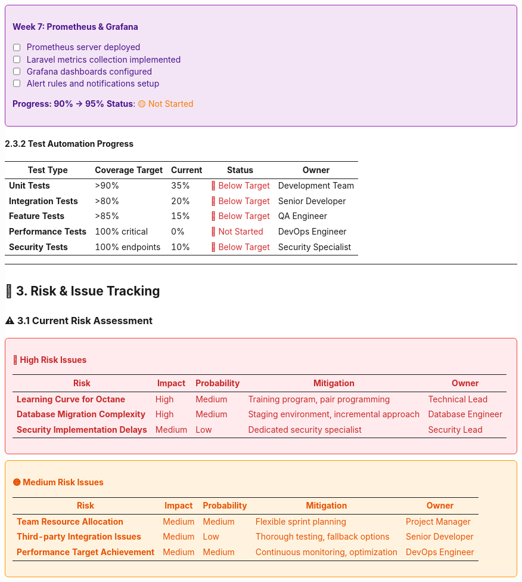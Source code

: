<div style="background: #f3e5f5; padding: 12px; border-radius: 6px; margin: 10px 0; color: #4a148c; border: 1px solid #9c27b0;">

**Week 7: Prometheus & Grafana**

- [ ] Prometheus server deployed
- [ ] Laravel metrics collection implemented
- [ ] Grafana dashboards configured
- [ ] Alert rules and notifications setup

**Progress: 90% → 95%** **Status**: <span style="color: #f57c00;">🟡 Not Started</span>

</div>

#### 2.3.2 Test Automation Progress

| Test Type             | Coverage Target | Current | Status                                               | Owner               |
| --------------------- | --------------- | ------- | ---------------------------------------------------- | ------------------- |
| **Unit Tests**        | >90%            | 35%     | <span style="color: #d32f2f;">🔴 Below Target</span> | Development Team    |
| **Integration Tests** | >80%            | 20%     | <span style="color: #d32f2f;">🔴 Below Target</span> | Senior Developer    |
| **Feature Tests**     | >85%            | 15%     | <span style="color: #d32f2f;">🔴 Below Target</span> | QA Engineer         |
| **Performance Tests** | 100% critical   | 0%      | <span style="color: #d32f2f;">🔴 Not Started</span>  | DevOps Engineer     |
| **Security Tests**    | 100% endpoints  | 10%     | <span style="color: #d32f2f;">🔴 Below Target</span> | Security Specialist |

---

## 🚨 3. Risk & Issue Tracking

### ⚠️ 3.1 Current Risk Assessment

<div style="background: #ffebee; padding: 12px; border-radius: 6px; margin: 10px 0; color: #c62828; border: 1px solid #f44336;">

**🔴 High Risk Issues**

| Risk                               | Impact | Probability | Mitigation                                | Owner             |
| ---------------------------------- | ------ | ----------- | ----------------------------------------- | ----------------- |
| **Learning Curve for Octane**      | High   | Medium      | Training program, pair programming        | Technical Lead    |
| **Database Migration Complexity**  | High   | Medium      | Staging environment, incremental approach | Database Engineer |
| **Security Implementation Delays** | Medium | Low         | Dedicated security specialist             | Security Lead     |

</div>

<div style="background: #fff3e0; padding: 12px; border-radius: 6px; margin: 10px 0; color: #e65100; border: 1px solid #ff9800;">

**🟡 Medium Risk Issues**

| Risk                               | Impact | Probability | Mitigation                          | Owner            |
| ---------------------------------- | ------ | ----------- | ----------------------------------- | ---------------- |
| **Team Resource Allocation**       | Medium | Medium      | Flexible sprint planning            | Project Manager  |
| **Third-party Integration Issues** | Medium | Low         | Thorough testing, fallback options  | Senior Developer |
| **Performance Target Achievement** | Medium | Medium      | Continuous monitoring, optimization | DevOps Engineer  |
